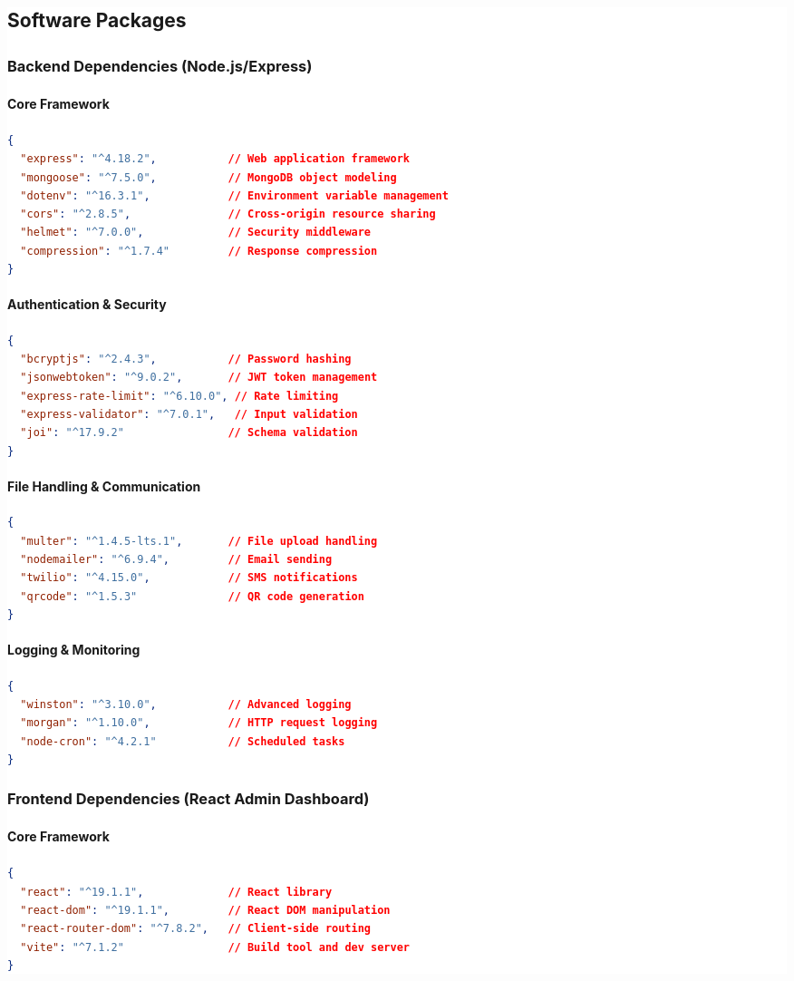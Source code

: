 
## Software Packages

### Backend Dependencies (Node.js/Express)

#### Core Framework
```json
{
  "express": "^4.18.2",           // Web application framework
  "mongoose": "^7.5.0",           // MongoDB object modeling
  "dotenv": "^16.3.1",            // Environment variable management
  "cors": "^2.8.5",               // Cross-origin resource sharing
  "helmet": "^7.0.0",             // Security middleware
  "compression": "^1.7.4"         // Response compression
}
```

#### Authentication & Security
```json
{
  "bcryptjs": "^2.4.3",           // Password hashing
  "jsonwebtoken": "^9.0.2",       // JWT token management
  "express-rate-limit": "^6.10.0", // Rate limiting
  "express-validator": "^7.0.1",   // Input validation
  "joi": "^17.9.2"                // Schema validation
}
```

#### File Handling & Communication
```json
{
  "multer": "^1.4.5-lts.1",       // File upload handling
  "nodemailer": "^6.9.4",         // Email sending
  "twilio": "^4.15.0",            // SMS notifications
  "qrcode": "^1.5.3"              // QR code generation
}
```

#### Logging & Monitoring
```json
{
  "winston": "^3.10.0",           // Advanced logging
  "morgan": "^1.10.0",            // HTTP request logging
  "node-cron": "^4.2.1"           // Scheduled tasks
}
```

### Frontend Dependencies (React Admin Dashboard)

#### Core Framework
```json
{
  "react": "^19.1.1",             // React library
  "react-dom": "^19.1.1",         // React DOM manipulation
  "react-router-dom": "^7.8.2",   // Client-side routing
  "vite": "^7.1.2"                // Build tool and dev server
}
```
